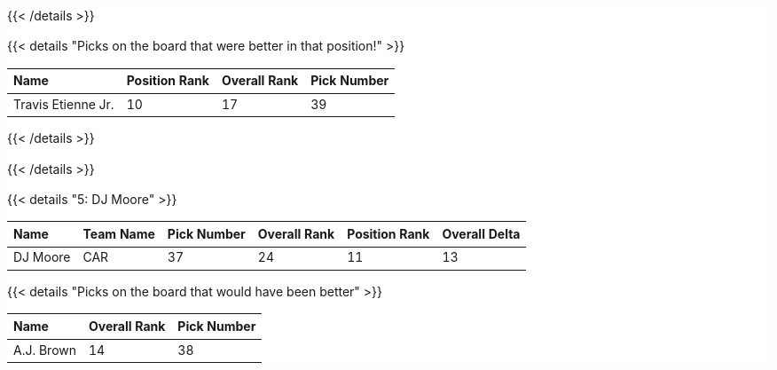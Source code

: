 {{< /details >}}

{{< details "Picks on the board that were better in that position!" >}}

<table  class="dataframe">
  <thead>
    <tr style="text-align: left;">
      <th>Name</th>
      <th>Position Rank</th>
      <th>Overall Rank</th>
      <th>Pick Number</th>
    </tr>
  </thead>
  <tbody>
    <tr>
      <td>Travis Etienne Jr.</td>
      <td>10</td>
      <td>17</td>
      <td>39</td>
    </tr>
  </tbody>
</table>

{{< /details >}}

{{< /details >}}

{{< details "5: DJ Moore" >}}

<table  class="dataframe">
  <thead>
    <tr style="text-align: left;">
      <th>Name</th>
      <th>Team Name</th>
      <th>Pick Number</th>
      <th>Overall Rank</th>
      <th>Position Rank</th>
      <th>Overall Delta</th>
    </tr>
  </thead>
  <tbody>
    <tr>
      <td>DJ Moore</td>
      <td>CAR</td>
      <td>37</td>
      <td>24</td>
      <td>11</td>
      <td>13</td>
    </tr>
  </tbody>
</table>

{{< details "Picks on the board that would have been better" >}}

<table  class="dataframe">
  <thead>
    <tr style="text-align: left;">
      <th>Name</th>
      <th>Overall Rank</th>
      <th>Pick Number</th>
    </tr>
  </thead>
  <tbody>
    <tr>
      <td>A.J. Brown</td>
      <td>14</td>
      <td>38</td>